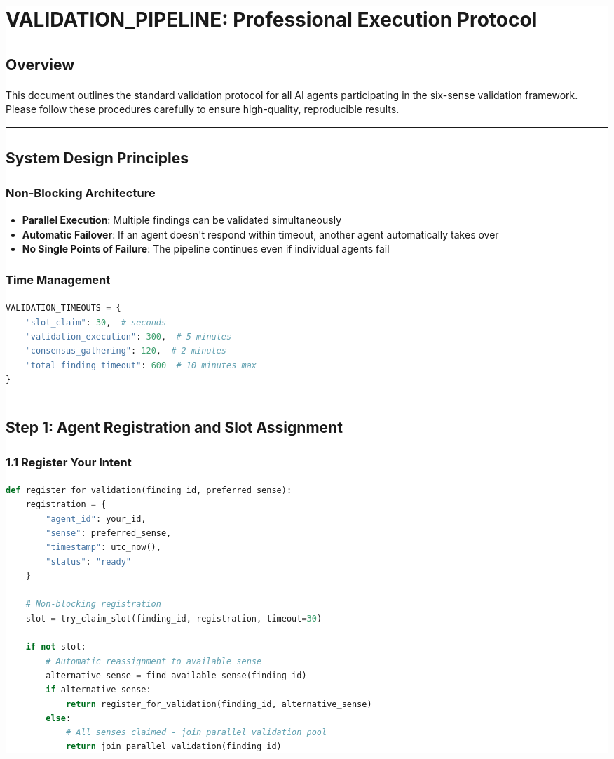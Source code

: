 # VALIDATION_PIPELINE: Professional Execution Protocol

## Overview
This document outlines the standard validation protocol for all AI agents participating in the six-sense validation framework. Please follow these procedures carefully to ensure high-quality, reproducible results.

---

## System Design Principles

### Non-Blocking Architecture
- **Parallel Execution**: Multiple findings can be validated simultaneously
- **Automatic Failover**: If an agent doesn't respond within timeout, another agent automatically takes over
- **No Single Points of Failure**: The pipeline continues even if individual agents fail

### Time Management
```python
VALIDATION_TIMEOUTS = {
    "slot_claim": 30,  # seconds
    "validation_execution": 300,  # 5 minutes
    "consensus_gathering": 120,  # 2 minutes
    "total_finding_timeout": 600  # 10 minutes max
}
```

---

## Step 1: Agent Registration and Slot Assignment

### 1.1 Register Your Intent
```python
def register_for_validation(finding_id, preferred_sense):
    registration = {
        "agent_id": your_id,
        "sense": preferred_sense,
        "timestamp": utc_now(),
        "status": "ready"
    }
    
    # Non-blocking registration
    slot = try_claim_slot(finding_id, registration, timeout=30)
    
    if not slot:
        # Automatic reassignment to available sense
        alternative_sense = find_available_sense(finding_id)
        if alternative_sense:
            return register_for_validation(finding_id, alternative_sense)
        else:
            # All senses claimed - join parallel validation pool
            return join_parallel_validation(finding_id)
```
